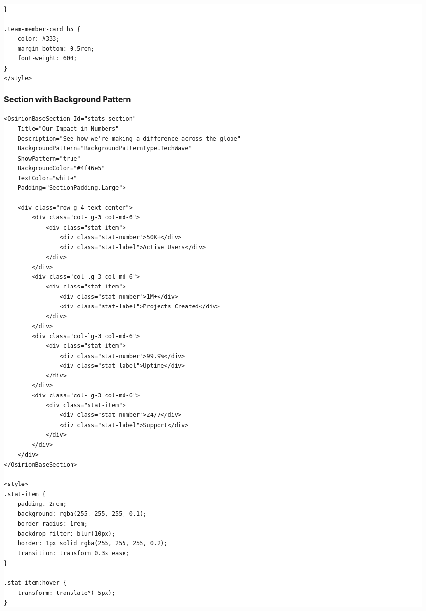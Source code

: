 ```razor
}

.team-member-card h5 {
    color: #333;
    margin-bottom: 0.5rem;
    font-weight: 600;
}
</style>
```

### Section with Background Pattern

```razor
<OsirionBaseSection Id="stats-section"
    Title="Our Impact in Numbers"
    Description="See how we're making a difference across the globe"
    BackgroundPattern="BackgroundPatternType.TechWave"
    ShowPattern="true"
    BackgroundColor="#4f46e5"
    TextColor="white"
    Padding="SectionPadding.Large">
    
    <div class="row g-4 text-center">
        <div class="col-lg-3 col-md-6">
            <div class="stat-item">
                <div class="stat-number">50K+</div>
                <div class="stat-label">Active Users</div>
            </div>
        </div>
        <div class="col-lg-3 col-md-6">
            <div class="stat-item">
                <div class="stat-number">1M+</div>
                <div class="stat-label">Projects Created</div>
            </div>
        </div>
        <div class="col-lg-3 col-md-6">
            <div class="stat-item">
                <div class="stat-number">99.9%</div>
                <div class="stat-label">Uptime</div>
            </div>
        </div>
        <div class="col-lg-3 col-md-6">
            <div class="stat-item">
                <div class="stat-number">24/7</div>
                <div class="stat-label">Support</div>
            </div>
        </div>
    </div>
</OsirionBaseSection>

<style>
.stat-item {
    padding: 2rem;
    background: rgba(255, 255, 255, 0.1);
    border-radius: 1rem;
    backdrop-filter: blur(10px);
    border: 1px solid rgba(255, 255, 255, 0.2);
    transition: transform 0.3s ease;
}

.stat-item:hover {
    transform: translateY(-5px);
}
```
